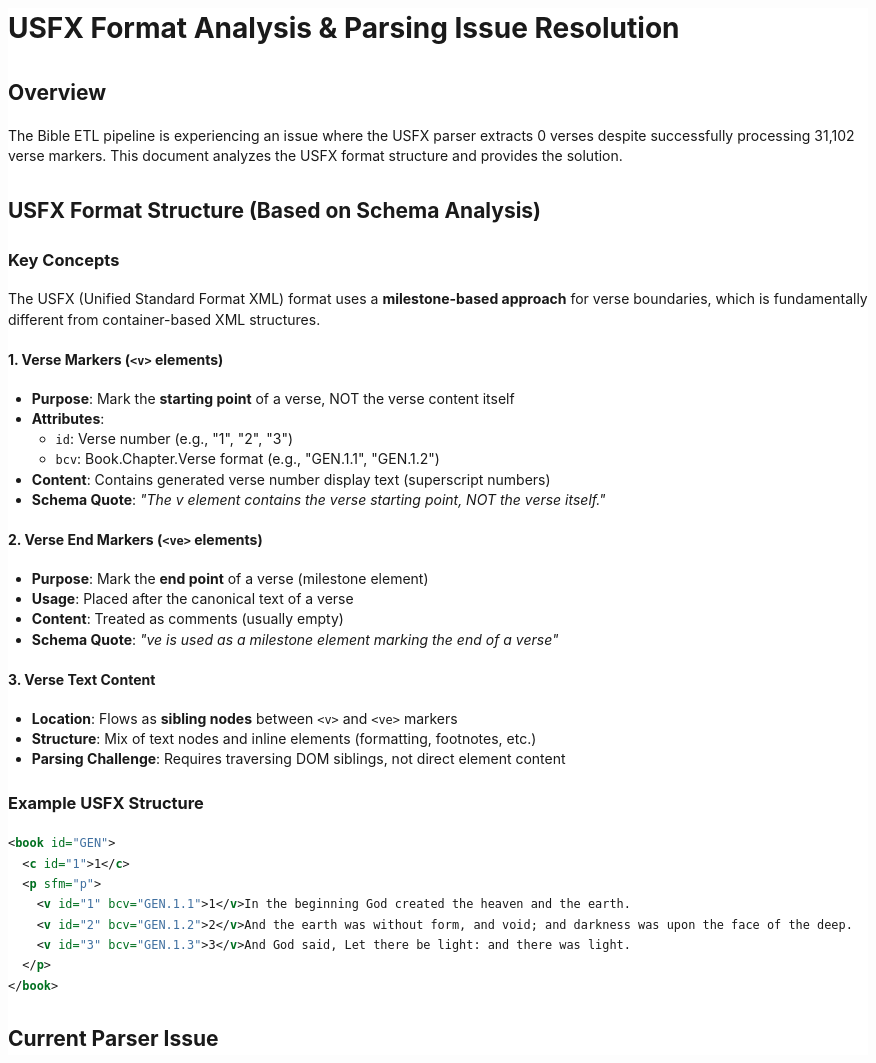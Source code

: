 # USFX Format Analysis & Parsing Issue Resolution

## Overview

The Bible ETL pipeline is experiencing an issue where the USFX parser extracts 0 verses despite successfully processing 31,102 verse markers. This document analyzes the USFX format structure and provides the solution.

## USFX Format Structure (Based on Schema Analysis)

### Key Concepts

The USFX (Unified Standard Format XML) format uses a **milestone-based approach** for verse boundaries, which is fundamentally different from container-based XML structures.

#### 1. Verse Markers (`<v>` elements)
- **Purpose**: Mark the **starting point** of a verse, NOT the verse content itself
- **Attributes**:
  - `id`: Verse number (e.g., "1", "2", "3")
  - `bcv`: Book.Chapter.Verse format (e.g., "GEN.1.1", "GEN.1.2")
- **Content**: Contains generated verse number display text (superscript numbers)
- **Schema Quote**: *"The v element contains the verse starting point, NOT the verse itself."*

#### 2. Verse End Markers (`<ve>` elements)
- **Purpose**: Mark the **end point** of a verse (milestone element)
- **Usage**: Placed after the canonical text of a verse
- **Content**: Treated as comments (usually empty)
- **Schema Quote**: *"ve is used as a milestone element marking the end of a verse"*

#### 3. Verse Text Content
- **Location**: Flows as **sibling nodes** between `<v>` and `<ve>` markers
- **Structure**: Mix of text nodes and inline elements (formatting, footnotes, etc.)
- **Parsing Challenge**: Requires traversing DOM siblings, not direct element content

### Example USFX Structure

```xml
<book id="GEN">
  <c id="1">1</c>
  <p sfm="p">
    <v id="1" bcv="GEN.1.1">1</v>In the beginning God created the heaven and the earth.
    <v id="2" bcv="GEN.1.2">2</v>And the earth was without form, and void; and darkness was upon the face of the deep.
    <v id="3" bcv="GEN.1.3">3</v>And God said, Let there be light: and there was light.
  </p>
</book>
```

## Current Parser Issue
